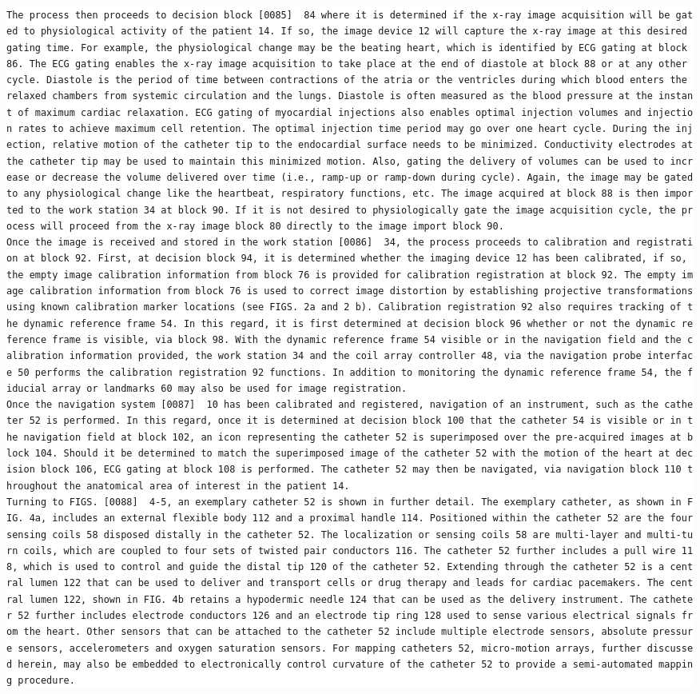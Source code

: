     The process then proceeds to decision block [0085]  84 where it is determined if the x-ray image acquisition will be gated to physiological activity of the patient 14. If so, the image device 12 will capture the x-ray image at this desired gating time. For example, the physiological change may be the beating heart, which is identified by ECG gating at block 86. The ECG gating enables the x-ray image acquisition to take place at the end of diastole at block 88 or at any other cycle. Diastole is the period of time between contractions of the atria or the ventricles during which blood enters the relaxed chambers from systemic circulation and the lungs. Diastole is often measured as the blood pressure at the instant of maximum cardiac relaxation. ECG gating of myocardial injections also enables optimal injection volumes and injection rates to achieve maximum cell retention. The optimal injection time period may go over one heart cycle. During the injection, relative motion of the catheter tip to the endocardial surface needs to be minimized. Conductivity electrodes at the catheter tip may be used to maintain this minimized motion. Also, gating the delivery of volumes can be used to increase or decrease the volume delivered over time (i.e., ramp-up or ramp-down during cycle). Again, the image may be gated to any physiological change like the heartbeat, respiratory functions, etc. The image acquired at block 88 is then imported to the work station 34 at block 90. If it is not desired to physiologically gate the image acquisition cycle, the process will proceed from the x-ray image block 80 directly to the image import block 90. 
    Once the image is received and stored in the work station [0086]  34, the process proceeds to calibration and registration at block 92. First, at decision block 94, it is determined whether the imaging device 12 has been calibrated, if so, the empty image calibration information from block 76 is provided for calibration registration at block 92. The empty image calibration information from block 76 is used to correct image distortion by establishing projective transformations using known calibration marker locations (see FIGS. 2a and 2 b). Calibration registration 92 also requires tracking of the dynamic reference frame 54. In this regard, it is first determined at decision block 96 whether or not the dynamic reference frame is visible, via block 98. With the dynamic reference frame 54 visible or in the navigation field and the calibration information provided, the work station 34 and the coil array controller 48, via the navigation probe interface 50 performs the calibration registration 92 functions. In addition to monitoring the dynamic reference frame 54, the fiducial array or landmarks 60 may also be used for image registration. 
    Once the navigation system [0087]  10 has been calibrated and registered, navigation of an instrument, such as the catheter 52 is performed. In this regard, once it is determined at decision block 100 that the catheter 54 is visible or in the navigation field at block 102, an icon representing the catheter 52 is superimposed over the pre-acquired images at block 104. Should it be determined to match the superimposed image of the catheter 52 with the motion of the heart at decision block 106, ECG gating at block 108 is performed. The catheter 52 may then be navigated, via navigation block 110 throughout the anatomical area of interest in the patient 14. 
    Turning to FIGS. [0088]  4-5, an exemplary catheter 52 is shown in further detail. The exemplary catheter, as shown in FIG. 4a, includes an external flexible body 112 and a proximal handle 114. Positioned within the catheter 52 are the four sensing coils 58 disposed distally in the catheter 52. The localization or sensing coils 58 are multi-layer and multi-turn coils, which are coupled to four sets of twisted pair conductors 116. The catheter 52 further includes a pull wire 118, which is used to control and guide the distal tip 120 of the catheter 52. Extending through the catheter 52 is a central lumen 122 that can be used to deliver and transport cells or drug therapy and leads for cardiac pacemakers. The central lumen 122, shown in FIG. 4b retains a hypodermic needle 124 that can be used as the delivery instrument. The catheter 52 further includes electrode conductors 126 and an electrode tip ring 128 used to sense various electrical signals from the heart. Other sensors that can be attached to the catheter 52 include multiple electrode sensors, absolute pressure sensors, accelerometers and oxygen saturation sensors. For mapping catheters 52, micro-motion arrays, further discussed herein, may also be embedded to electronically control curvature of the catheter 52 to provide a semi-automated mapping procedure. 
